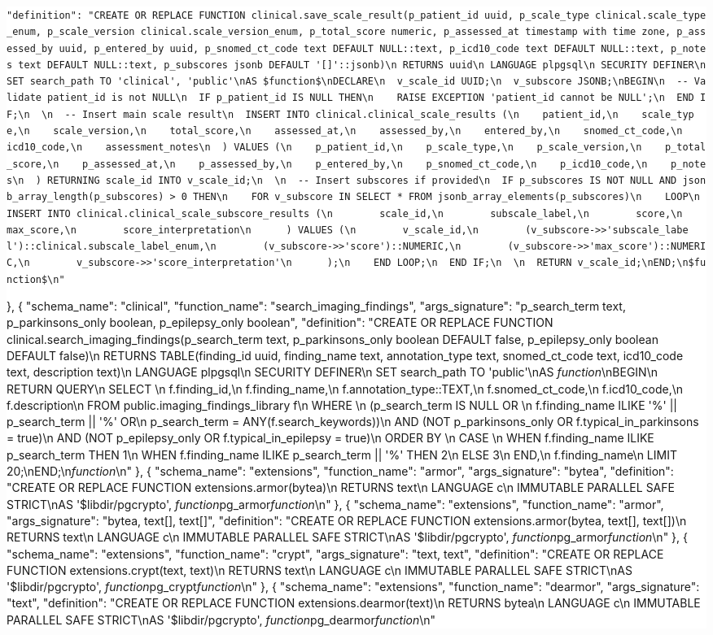     "definition": "CREATE OR REPLACE FUNCTION clinical.save_scale_result(p_patient_id uuid, p_scale_type clinical.scale_type_enum, p_scale_version clinical.scale_version_enum, p_total_score numeric, p_assessed_at timestamp with time zone, p_assessed_by uuid, p_entered_by uuid, p_snomed_ct_code text DEFAULT NULL::text, p_icd10_code text DEFAULT NULL::text, p_notes text DEFAULT NULL::text, p_subscores jsonb DEFAULT '[]'::jsonb)\n RETURNS uuid\n LANGUAGE plpgsql\n SECURITY DEFINER\n SET search_path TO 'clinical', 'public'\nAS $function$\nDECLARE\n  v_scale_id UUID;\n  v_subscore JSONB;\nBEGIN\n  -- Validate patient_id is not NULL\n  IF p_patient_id IS NULL THEN\n    RAISE EXCEPTION 'patient_id cannot be NULL';\n  END IF;\n  \n  -- Insert main scale result\n  INSERT INTO clinical.clinical_scale_results (\n    patient_id,\n    scale_type,\n    scale_version,\n    total_score,\n    assessed_at,\n    assessed_by,\n    entered_by,\n    snomed_ct_code,\n    icd10_code,\n    assessment_notes\n  ) VALUES (\n    p_patient_id,\n    p_scale_type,\n    p_scale_version,\n    p_total_score,\n    p_assessed_at,\n    p_assessed_by,\n    p_entered_by,\n    p_snomed_ct_code,\n    p_icd10_code,\n    p_notes\n  ) RETURNING scale_id INTO v_scale_id;\n  \n  -- Insert subscores if provided\n  IF p_subscores IS NOT NULL AND jsonb_array_length(p_subscores) > 0 THEN\n    FOR v_subscore IN SELECT * FROM jsonb_array_elements(p_subscores)\n    LOOP\n      INSERT INTO clinical.clinical_scale_subscore_results (\n        scale_id,\n        subscale_label,\n        score,\n        max_score,\n        score_interpretation\n      ) VALUES (\n        v_scale_id,\n        (v_subscore->>'subscale_label')::clinical.subscale_label_enum,\n        (v_subscore->>'score')::NUMERIC,\n        (v_subscore->>'max_score')::NUMERIC,\n        v_subscore->>'score_interpretation'\n      );\n    END LOOP;\n  END IF;\n  \n  RETURN v_scale_id;\nEND;\n$function$\n"
  },
  {
    "schema_name": "clinical",
    "function_name": "search_imaging_findings",
    "args_signature": "p_search_term text, p_parkinsons_only boolean, p_epilepsy_only boolean",
    "definition": "CREATE OR REPLACE FUNCTION clinical.search_imaging_findings(p_search_term text, p_parkinsons_only boolean DEFAULT false, p_epilepsy_only boolean DEFAULT false)\n RETURNS TABLE(finding_id uuid, finding_name text, annotation_type text, snomed_ct_code text, icd10_code text, description text)\n LANGUAGE plpgsql\n SECURITY DEFINER\n SET search_path TO 'public'\nAS $function$\nBEGIN\n  RETURN QUERY\n  SELECT \n    f.finding_id,\n    f.finding_name,\n    f.annotation_type::TEXT,\n    f.snomed_ct_code,\n    f.icd10_code,\n    f.description\n  FROM public.imaging_findings_library f\n  WHERE \n    (p_search_term IS NULL OR \n     f.finding_name ILIKE '%' || p_search_term || '%' OR\n     p_search_term = ANY(f.search_keywords))\n    AND (NOT p_parkinsons_only OR f.typical_in_parkinsons = true)\n    AND (NOT p_epilepsy_only OR f.typical_in_epilepsy = true)\n  ORDER BY \n    CASE \n      WHEN f.finding_name ILIKE p_search_term THEN 1\n      WHEN f.finding_name ILIKE p_search_term || '%' THEN 2\n      ELSE 3\n    END,\n    f.finding_name\n  LIMIT 20;\nEND;\n$function$\n"
  },
  {
    "schema_name": "extensions",
    "function_name": "armor",
    "args_signature": "bytea",
    "definition": "CREATE OR REPLACE FUNCTION extensions.armor(bytea)\n RETURNS text\n LANGUAGE c\n IMMUTABLE PARALLEL SAFE STRICT\nAS '$libdir/pgcrypto', $function$pg_armor$function$\n"
  },
  {
    "schema_name": "extensions",
    "function_name": "armor",
    "args_signature": "bytea, text[], text[]",
    "definition": "CREATE OR REPLACE FUNCTION extensions.armor(bytea, text[], text[])\n RETURNS text\n LANGUAGE c\n IMMUTABLE PARALLEL SAFE STRICT\nAS '$libdir/pgcrypto', $function$pg_armor$function$\n"
  },
  {
    "schema_name": "extensions",
    "function_name": "crypt",
    "args_signature": "text, text",
    "definition": "CREATE OR REPLACE FUNCTION extensions.crypt(text, text)\n RETURNS text\n LANGUAGE c\n IMMUTABLE PARALLEL SAFE STRICT\nAS '$libdir/pgcrypto', $function$pg_crypt$function$\n"
  },
  {
    "schema_name": "extensions",
    "function_name": "dearmor",
    "args_signature": "text",
    "definition": "CREATE OR REPLACE FUNCTION extensions.dearmor(text)\n RETURNS bytea\n LANGUAGE c\n IMMUTABLE PARALLEL SAFE STRICT\nAS '$libdir/pgcrypto', $function$pg_dearmor$function$\n"